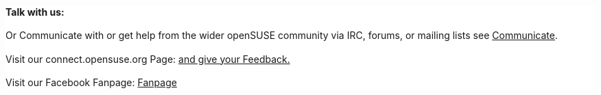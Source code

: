 **Talk with us:**

Or Communicate with or get help from the wider openSUSE community via IRC, forums, or
    mailing lists see [Communicate](//en.opensuse.org/openSUSE:Communication_channels). 

Visit our connect.opensuse.org Page: [and give your
      Feedback.](https://connect.opensuse.org/pg/groups/10679/weekly-news-team/)

Visit our Facebook Fanpage: [Fanpage](//www.facebook.com/pages/Sascha-Manns-OpenSUSE-Weekly-News/164052946964277)

